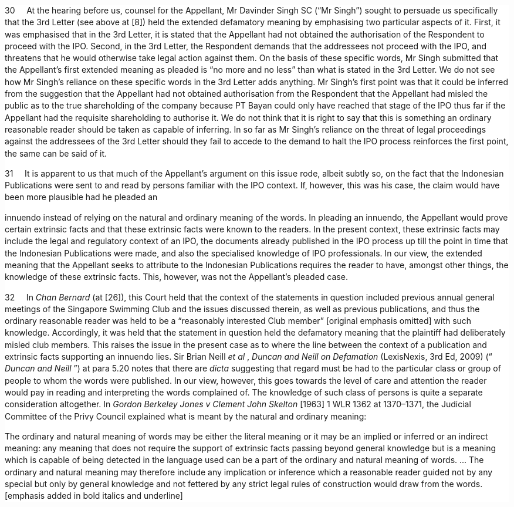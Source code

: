 30     At the hearing before us, counsel for the Appellant, Mr Davinder Singh SC (“Mr Singh”) sought to persuade us specifically that the 3rd Letter (see above at [8]) held the extended defamatory meaning by emphasising two particular aspects of it. First, it was emphasised that in the 3rd Letter, it is stated that the Appellant had not obtained the authorisation of the Respondent to proceed with the IPO. Second, in the 3rd Letter, the Respondent demands that the addressees not proceed with the IPO, and threatens that he would otherwise take legal action against them. On the basis of these specific words, Mr Singh submitted that the Appellant’s first extended meaning as pleaded is “no more and no less” than what is stated in the 3rd Letter. We do not see how Mr Singh’s reliance on these specific words in the 3rd Letter adds anything. Mr Singh’s first point was that it could be inferred from the suggestion that the Appellant had not obtained authorisation from the Respondent that the Appellant had misled the public as to the true shareholding of the company because PT Bayan could only have reached that stage of the IPO thus far if the Appellant had the requisite shareholding to authorise it. We do not think that it is right to say that this is something an ordinary reasonable reader should be taken as capable of inferring. In so far as Mr Singh’s reliance on the threat of legal proceedings against the addressees of the 3rd Letter should they fail to accede to the demand to halt the IPO process reinforces the first point, the same can be said of it. 

31     It is apparent to us that much of the Appellant’s argument on this issue rode, albeit subtly so, on the fact that the Indonesian Publications were sent to and read by persons familiar with the IPO context. If, however, this was his case, the claim would have been more plausible had he pleaded an 


innuendo instead of relying on the natural and ordinary meaning of the words. In pleading an innuendo, the Appellant would prove certain extrinsic facts and that these extrinsic facts were known to the readers. In the present context, these extrinsic facts may include the legal and regulatory context of an IPO, the documents already published in the IPO process up till the point in time that the Indonesian Publications were made, and also the specialised knowledge of IPO professionals. In our view, the extended meaning that the Appellant seeks to attribute to the Indonesian Publications requires the reader to have, amongst other things, the knowledge of these extrinsic facts. This, however, was not the Appellant’s pleaded case. 

32     In _Chan Bernard_ (at [26]), this Court held that the context of the statements in question included previous annual general meetings of the Singapore Swimming Club and the issues discussed therein, as well as previous publications, and thus the ordinary reasonable reader was held to be a “reasonably interested Club member” [original emphasis omitted] with such knowledge. Accordingly, it was held that the statement in question held the defamatory meaning that the plaintiff had deliberately misled club members. This raises the issue in the present case as to where the line between the context of a publication and extrinsic facts supporting an innuendo lies. Sir Brian Neill _et al_ , _Duncan and Neill on Defamation_ (LexisNexis, 3rd Ed, 2009) (“ _Duncan and Neill_ ”) at para 5.20 notes that there are _dicta_ suggesting that regard must be had to the particular class or group of people to whom the words were published. In our view, however, this goes towards the level of care and attention the reader would pay in reading and interpreting the words complained of. The knowledge of such class of persons is quite a separate consideration altogether. In _Gordon Berkeley Jones v Clement John Skelton_ [1963] 1 WLR 1362 at 1370–1371, the Judicial Committee of the Privy Council explained what is meant by the natural and ordinary meaning: 

 The ordinary and natural meaning of words may be either the literal meaning or it may be an implied or inferred or an indirect meaning: any meaning that does not require the support of extrinsic facts passing beyond general knowledge but is a meaning which is capable of being detected in the language used can be a part of the ordinary and natural meaning of words. ... The ordinary and natural meaning may therefore include any implication or inference which a reasonable reader guided not by any special but only by general knowledge and not fettered by any strict legal rules of construction would draw from the words. [emphasis added in bold italics and underline] 

